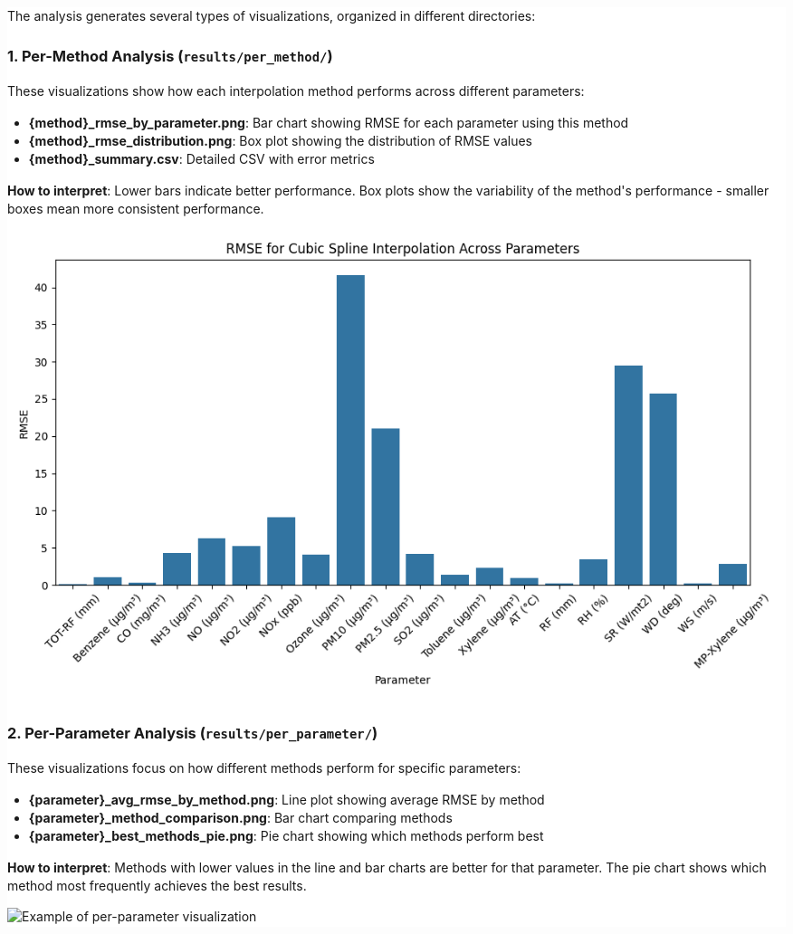 The analysis generates several types of visualizations, organized in different directories:

### 1. Per-Method Analysis (`results/per_method/`)

These visualizations show how each interpolation method performs across different parameters:

- **{method}_rmse_by_parameter.png**: Bar chart showing RMSE for each parameter using this method
- **{method}_rmse_distribution.png**: Box plot showing the distribution of RMSE values
- **{method}_summary.csv**: Detailed CSV with error metrics

**How to interpret**: Lower bars indicate better performance. Box plots show the variability of the method's performance - smaller boxes mean more consistent performance.

![Example of per-method visualization](results/per_method/Cubic_Spline_rmse_by_parameter.png)

### 2. Per-Parameter Analysis (`results/per_parameter/`)

These visualizations focus on how different methods perform for specific parameters:

- **{parameter}_avg_rmse_by_method.png**: Line plot showing average RMSE by method
- **{parameter}_method_comparison.png**: Bar chart comparing methods
- **{parameter}_best_methods_pie.png**: Pie chart showing which methods perform best

**How to interpret**: Methods with lower values in the line and bar charts are better for that parameter. The pie chart shows which method most frequently achieves the best results.

![Example of per-parameter visualization](results/per_parameter/PM10_method_comparison.png)

